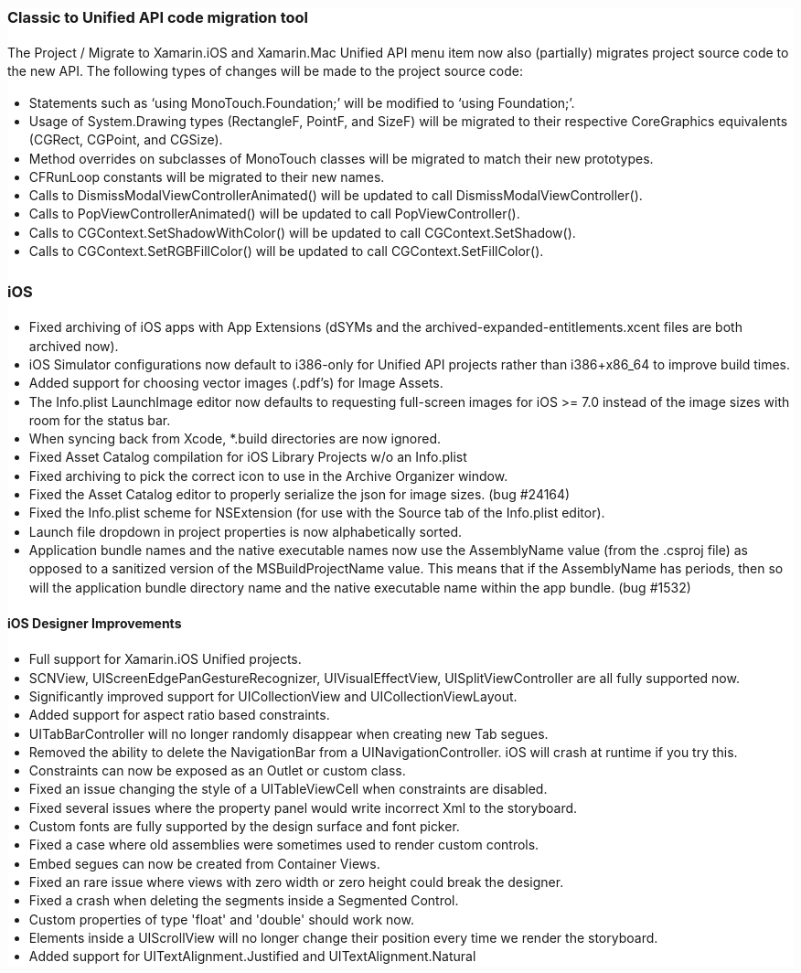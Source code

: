 <h3>Classic to Unified API code migration tool</h3>

<p>The Project / Migrate to Xamarin.iOS and Xamarin.Mac Unified API menu item now also (partially)
migrates project source code to the new API. The following types of changes will be made to the project source code:</p>
<ul>
<li>Statements such as ‘using MonoTouch.Foundation;’ will be modified to ‘using Foundation;’.
</li><li>Usage of System.Drawing types (RectangleF, PointF, and SizeF) will be migrated to their
        respective CoreGraphics equivalents (CGRect, CGPoint, and CGSize).
</li><li>Method overrides on subclasses of MonoTouch classes will be migrated to match their new prototypes.
</li><li>CFRunLoop constants will be migrated to their new names.
</li><li>Calls to DismissModalViewControllerAnimated() will be updated to call DismissModalViewController().
</li><li>Calls to PopViewControllerAnimated() will be updated to call PopViewController().
</li><li>Calls to CGContext.SetShadowWithColor() will be updated to call CGContext.SetShadow().
</li><li>Calls to CGContext.SetRGBFillColor() will be updated to call CGContext.SetFillColor().
</li></ul>

<h3>iOS</h3>

<ul>
<li>Fixed archiving of iOS apps with App Extensions (dSYMs and the archived-expanded-entitlements.xcent files are both archived now).
</li><li>iOS Simulator configurations now default to i386-only for Unified API projects rather than i386+x86_64 to improve build times.
</li><li>Added support for choosing vector images (.pdf’s) for Image Assets.
</li><li>The Info.plist LaunchImage editor now defaults to requesting full-screen images for iOS >= 7.0 instead of the image sizes with room for the status bar.
</li><li>When syncing back from Xcode, *.build directories are now ignored.
</li><li>Fixed Asset Catalog compilation for iOS Library Projects w/o an Info.plist
</li><li>Fixed archiving to pick the correct icon to use in the Archive Organizer window.
</li><li>Fixed the Asset Catalog editor to properly serialize the json for image sizes. (bug #24164)
</li><li>Fixed the Info.plist scheme for NSExtension (for use with the Source tab of the Info.plist editor).
</li><li>Launch file dropdown in project properties is now alphabetically sorted.
</li><li>Application bundle names and the native executable names now use the AssemblyName value (from the .csproj file) as opposed to a sanitized version of the MSBuildProjectName value. This means that if the AssemblyName has periods, then so will the application bundle directory name and the native executable name within the app bundle. (bug #1532)
</li></ul>

<h4>iOS Designer Improvements</h4>
<ul>
  <li>Full support for Xamarin.iOS Unified projects.
  </li><li>SCNView, UIScreenEdgePanGestureRecognizer, UIVisualEffectView, UISplitViewController are all fully supported now.
  </li><li>Significantly improved support for UICollectionView and UICollectionViewLayout.
  </li><li>Added support for aspect ratio based constraints.
  </li><li>UITabBarController will no longer randomly disappear when creating new Tab segues.
  </li><li>Removed the ability to delete the NavigationBar from a UINavigationController. iOS will crash at runtime if you try this. 
  </li><li>Constraints can now be exposed as an Outlet or custom class. 
  </li><li>Fixed an issue changing the style of a UITableViewCell when constraints are disabled. 
  </li><li>Fixed several issues where the property panel would write incorrect Xml to the storyboard.
  </li><li>Custom fonts are fully supported by the design surface and font picker.
  </li><li>Fixed a case where old assemblies were sometimes used to render custom controls.
  </li><li>Embed segues can now be created from Container Views.
  </li><li>Fixed an rare issue where views with zero width or zero height could break the designer.
  </li><li>Fixed a crash when deleting the segments inside a Segmented Control.
  </li><li>Custom properties of type 'float' and 'double' should work now.
  </li><li>Elements inside a UIScrollView will no longer change their position every time we render the storyboard.
  </li><li>Added support for UITextAlignment.Justified and UITextAlignment.Natural